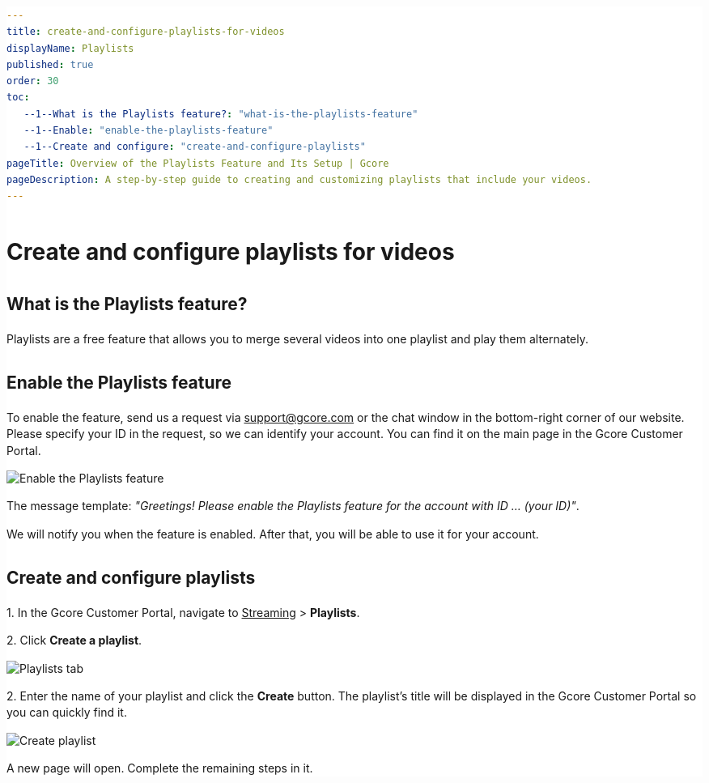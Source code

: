 ```yaml
---
title: create-and-configure-playlists-for-videos
displayName: Playlists
published: true
order: 30
toc:
   --1--What is the Playlists feature?: "what-is-the-playlists-feature"
   --1--Enable: "enable-the-playlists-feature"
   --1--Create and configure: "create-and-configure-playlists"
pageTitle: Overview of the Playlists Feature and Its Setup | Gcore
pageDescription: A step-by-step guide to creating and customizing playlists that include your videos. 
---
```

# Create and configure playlists for videos
  
## What is the Playlists feature?

Playlists are a free feature that allows you to merge several videos into one playlist and play them alternately.

## Enable the Playlists feature

To enable the feature, send us a request via [support@gcore.com](mailto:support@gcore.com) or the chat window in the bottom-right corner of our website. Please specify your ID in the request, so we can identify your account. You can find it on the main page in the Gcore Customer Portal.

<img src="https://assets.gcore.pro/docs/streaming-platform/video-hosting/create-and-configure-playlists-for-videos/9672671990033.png" alt="Enable the Playlists feature" width="80%">

The message template: *"Greetings! Please enable the Playlists feature for the account with ID … (your ID)"*.

We will notify you when the feature is enabled. After that, you will be able to use it for your account.

## Create and configure playlists

1\. In the Gcore Customer Portal, navigate to <a href="https://streaming.gcore.com/playlists/list" target="_blank">Streaming</a> > **Playlists**.

2\. Click **Create a playlist**.

<img src="https://assets.gcore.pro/docs/streaming-platform/video-hosting/create-and-configure-playlists-for-videos/playlists-annotated.png" alt="Playlists tab" width="80%">

2. Enter the name of your playlist and click the **Create** button. The playlist’s title will be displayed in the Gcore Customer Portal so you can quickly find it.

<img src="https://assets.gcore.pro/docs/streaming-platform/video-hosting/create-and-configure-playlists-for-videos/9672672040977.png" alt="Create  playlist" width="50%">

A new page will open. Complete the remaining steps in it.
